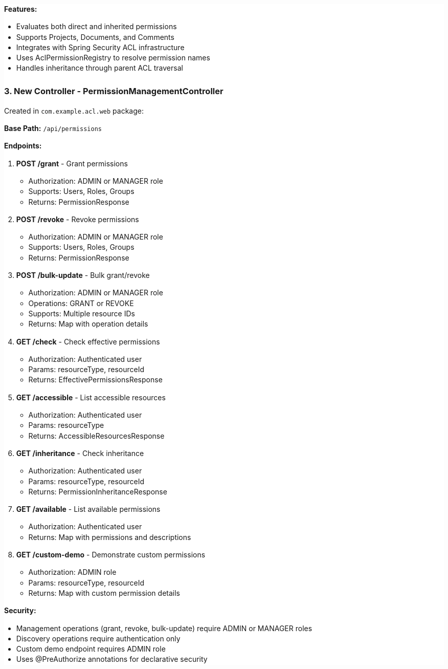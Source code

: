 **Features:**
- Evaluates both direct and inherited permissions
- Supports Projects, Documents, and Comments
- Integrates with Spring Security ACL infrastructure
- Uses AclPermissionRegistry to resolve permission names
- Handles inheritance through parent ACL traversal

### 3. New Controller - PermissionManagementController

Created in `com.example.acl.web` package:

**Base Path:** `/api/permissions`

**Endpoints:**

1. **POST /grant** - Grant permissions
   - Authorization: ADMIN or MANAGER role
   - Supports: Users, Roles, Groups
   - Returns: PermissionResponse

2. **POST /revoke** - Revoke permissions
   - Authorization: ADMIN or MANAGER role
   - Supports: Users, Roles, Groups
   - Returns: PermissionResponse

3. **POST /bulk-update** - Bulk grant/revoke
   - Authorization: ADMIN or MANAGER role
   - Operations: GRANT or REVOKE
   - Supports: Multiple resource IDs
   - Returns: Map with operation details

4. **GET /check** - Check effective permissions
   - Authorization: Authenticated user
   - Params: resourceType, resourceId
   - Returns: EffectivePermissionsResponse

5. **GET /accessible** - List accessible resources
   - Authorization: Authenticated user
   - Params: resourceType
   - Returns: AccessibleResourcesResponse

6. **GET /inheritance** - Check inheritance
   - Authorization: Authenticated user
   - Params: resourceType, resourceId
   - Returns: PermissionInheritanceResponse

7. **GET /available** - List available permissions
   - Authorization: Authenticated user
   - Returns: Map with permissions and descriptions

8. **GET /custom-demo** - Demonstrate custom permissions
   - Authorization: ADMIN role
   - Params: resourceType, resourceId
   - Returns: Map with custom permission details

**Security:**
- Management operations (grant, revoke, bulk-update) require ADMIN or MANAGER roles
- Discovery operations require authentication only
- Custom demo endpoint requires ADMIN role
- Uses @PreAuthorize annotations for declarative security
